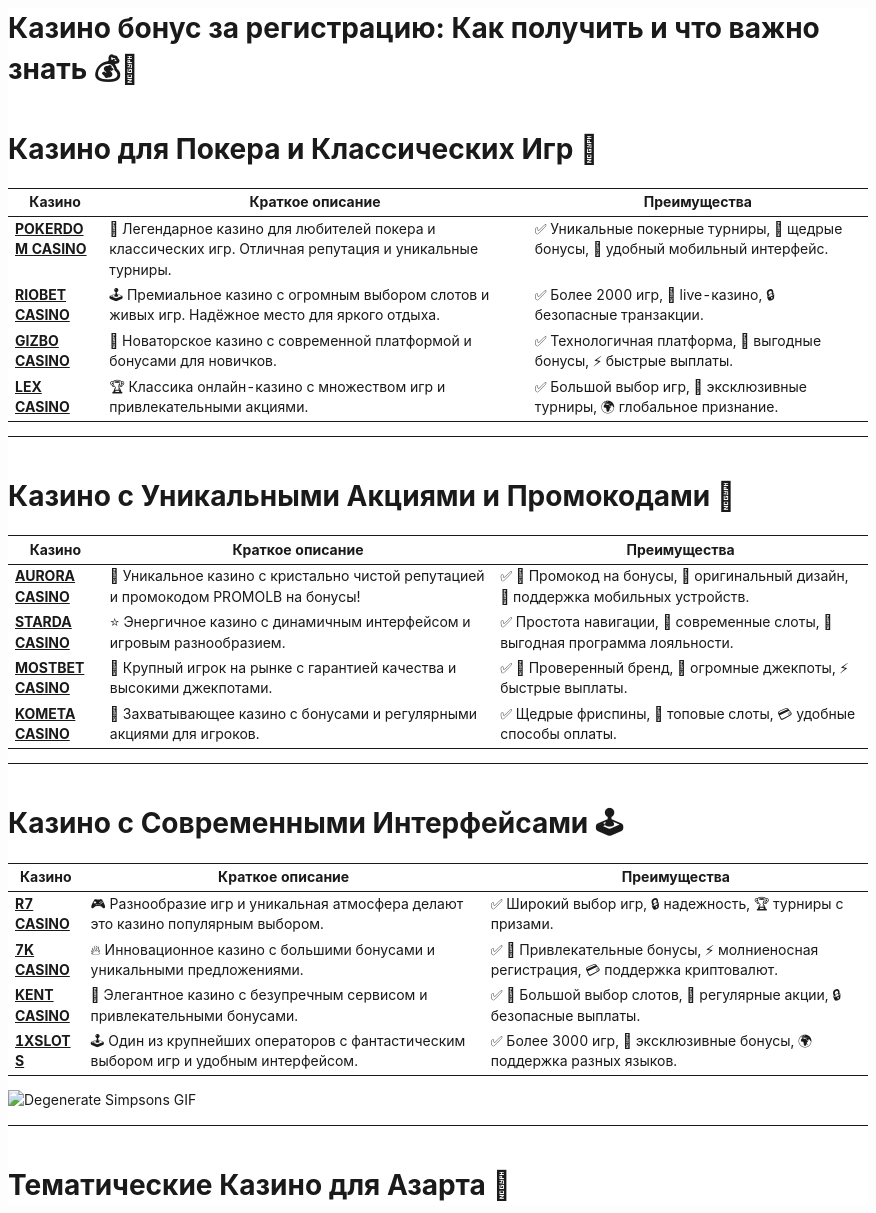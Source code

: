 # Казино бонус за регистрацию: Как получить и что важно знать 💰🎰
# Казино для Покера и Классических Игр 🎲

| Казино          | Краткое описание                                                                                           | Преимущества                                                                                   |
|------------------|-----------------------------------------------------------------------------------------------------------|-----------------------------------------------------------------------------------------------|
| [**POKERDOM CASINO**](https://brandplay.link/Bxg7SC7H) | 🌟 Легендарное казино для любителей покера и классических игр. Отличная репутация и уникальные турниры. | ✅ Уникальные покерные турниры, 🎁 щедрые бонусы, 📱 удобный мобильный интерфейс.             |
| [**RIOBET CASINO**](https://brandplay.link/dtx89f2L)   | 🕹️ Премиальное казино с огромным выбором слотов и живых игр. Надёжное место для яркого отдыха.  | ✅ Более 2000 игр, 🎰 live-казино, 🔒 безопасные транзакции.                                 |
| [**GIZBO CASINO**](https://gizbo-tea02.com/c8e962e89)  | 🚀 Новаторское казино с современной платформой и бонусами для новичков.                          | ✅ Технологичная платформа, 🤑 выгодные бонусы, ⚡ быстрые выплаты.                          |
| [**LEX CASINO**](https://brandplay.link/2HFTmBc8)      | 🏆 Классика онлайн-казино с множеством игр и привлекательными акциями.                          | ✅ Большой выбор игр, 💎 эксклюзивные турниры, 🌍 глобальное признание.                      |

---

# Казино с Уникальными Акциями и Промокодами 🌌

| Казино          | Краткое описание                                                                                           | Преимущества                                                                                   |
|------------------|-----------------------------------------------------------------------------------------------------------|-----------------------------------------------------------------------------------------------|
| [**AURORA CASINO**](https://10trafic-stat2.com/click/668546566bcc6313411604c7/6766/15114/subaccount?promocode=PROMOLB) | 🌌 Уникальное казино с кристально чистой репутацией и промокодом PROMOLB на бонусы!            | ✅ 🎁 Промокод на бонусы, 🌟 оригинальный дизайн, 📱 поддержка мобильных устройств.         |
| [**STARDA CASINO**](https://brandplay.link/cpFQbWKn)   | ⭐ Энергичное казино с динамичным интерфейсом и игровым разнообразием.                         | ✅ Простота навигации, 🎰 современные слоты, 💼 выгодная программа лояльности.              |
| [**MOSTBET CASINO**](https://ktbtis024ifqfn0mst.com/beQs) | 🎯 Крупный игрок на рынке с гарантией качества и высокими джекпотами.                           | ✅ 🏅 Проверенный бренд, 💸 огромные джекпоты, ⚡ быстрые выплаты.                           |
| [**KOMETA CASINO**](https://brandplay.link/tLG15CCb)   | 🌠 Захватывающее казино с бонусами и регулярными акциями для игроков.                           | ✅ Щедрые фриспины, 🎰 топовые слоты, 💳 удобные способы оплаты.                            |

---

# Казино с Современными Интерфейсами 🕹️

| Казино          | Краткое описание                                                                                           | Преимущества                                                                                   |
|------------------|-----------------------------------------------------------------------------------------------------------|-----------------------------------------------------------------------------------------------|
| [**R7 CASINO**](https://brandplay.link/zPmNmTWG)       | 🎮 Разнообразие игр и уникальная атмосфера делают это казино популярным выбором.                 | ✅ Широкий выбор игр, 🔒 надежность, 🏆 турниры с призами.                                   |
| [**7K CASINO**](https://brandplay.link/dd46bNgD)       | 🔥 Инновационное казино с большими бонусами и уникальными предложениями.                        | ✅ 🎁 Привлекательные бонусы, ⚡ молниеносная регистрация, 💳 поддержка криптовалют.        |
| [**KENT CASINO**](https://brandplay.link/tj7BwCb4)     | 🏰 Элегантное казино с безупречным сервисом и привлекательными бонусами.                        | ✅ 🎰 Большой выбор слотов, 🌟 регулярные акции, 🔒 безопасные выплаты.                     |
| [**1XSLOTS**](https://brandplay.link/R4xfxqdm)         | 🕹️ Один из крупнейших операторов с фантастическим выбором игр и удобным интерфейсом.            | ✅ Более 3000 игр, 🎁 эксклюзивные бонусы, 🌍 поддержка разных языков.                      |

![Degenerate Simpsons GIF](https://media1.tenor.com/m/bW4rZh6P6jIAAAAd/degenerate-the-simpsons.gif)

---

# Тематические Казино для Азарта 🎨
